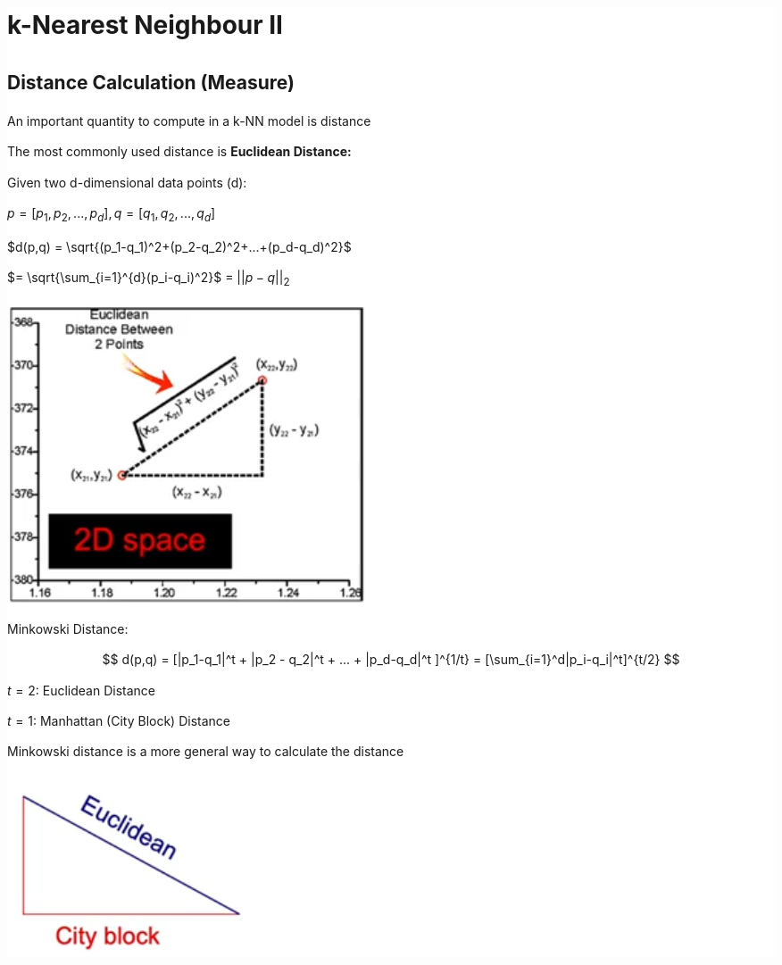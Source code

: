 
# k-Nearest Neighbour II

## Distance Calculation (Measure)

An important quantity to compute in a k-NN model is distance

The most commonly used distance is **Euclidean Distance:**

Given two d-dimensional data points (d):

$p = [p_1, p_2, ..., p_d], q= [q_1, q_2, ..., q_d]$

$d(p,q) = \sqrt{(p_1-q_1)^2+(p_2-q_2)^2+...+(p_d-q_d)^2}$

$= \sqrt{\sum_{i=1}^{d}(p_i-q_i)^2}$ = $|| p-q||_2$ 

![Untitled](k-Nearest%20Neighbours%20fa9f0acebec74eb2a1f56c6909afb9c4/Untitled%2017.png)

Minkowski Distance:

$$
d(p,q) = [|p_1-q_1|^t + |p_2 - q_2|^t + ... + |p_d-q_d|^t ]^{1/t} = [\sum_{i=1}^d|p_i-q_i|^t]^{t/2}
$$

$t =2 :$ Euclidean Distance

$t = 1:$  Manhattan (City Block) Distance

Minkowski distance is a more general way to calculate the distance

![Note that city block is base + perpendicular, whereas Euclidean distance is the hypotenuse in this case (wrong, you do not square base and perp for city block)](k-Nearest%20Neighbours%20fa9f0acebec74eb2a1f56c6909afb9c4/Untitled%2018.png)
